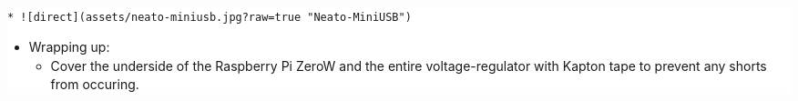     * ![direct](assets/neato-miniusb.jpg?raw=true "Neato-MiniUSB")
 * Wrapping up:
   * Cover the underside of the Raspberry Pi ZeroW and the entire voltage-regulator with Kapton tape to prevent any shorts from occuring.